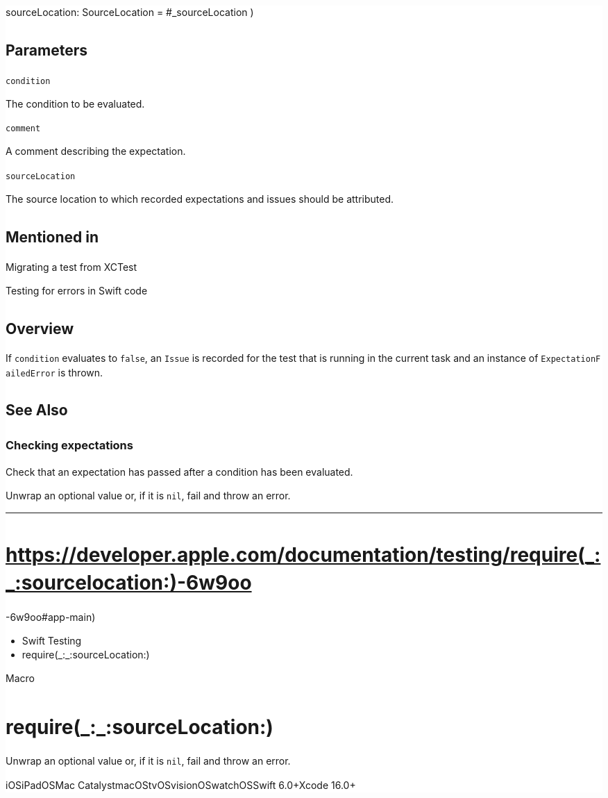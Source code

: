 sourceLocation: SourceLocation = #_sourceLocation
)

## Parameters

`condition`

The condition to be evaluated.

`comment`

A comment describing the expectation.

`sourceLocation`

The source location to which recorded expectations and issues should be attributed.

## Mentioned in

Migrating a test from XCTest

Testing for errors in Swift code

## Overview

If `condition` evaluates to `false`, an `Issue` is recorded for the test that is running in the current task and an instance of `ExpectationFailedError` is thrown.

## See Also

### Checking expectations

Check that an expectation has passed after a condition has been evaluated.

Unwrap an optional value or, if it is `nil`, fail and throw an error.

---

# https://developer.apple.com/documentation/testing/require(_:_:sourcelocation:)-6w9oo

-6w9oo#app-main)

- Swift Testing
- require(\_:\_:sourceLocation:)

Macro

# require(\_:\_:sourceLocation:)

Unwrap an optional value or, if it is `nil`, fail and throw an error.

iOSiPadOSMac CatalystmacOStvOSvisionOSwatchOSSwift 6.0+Xcode 16.0+
